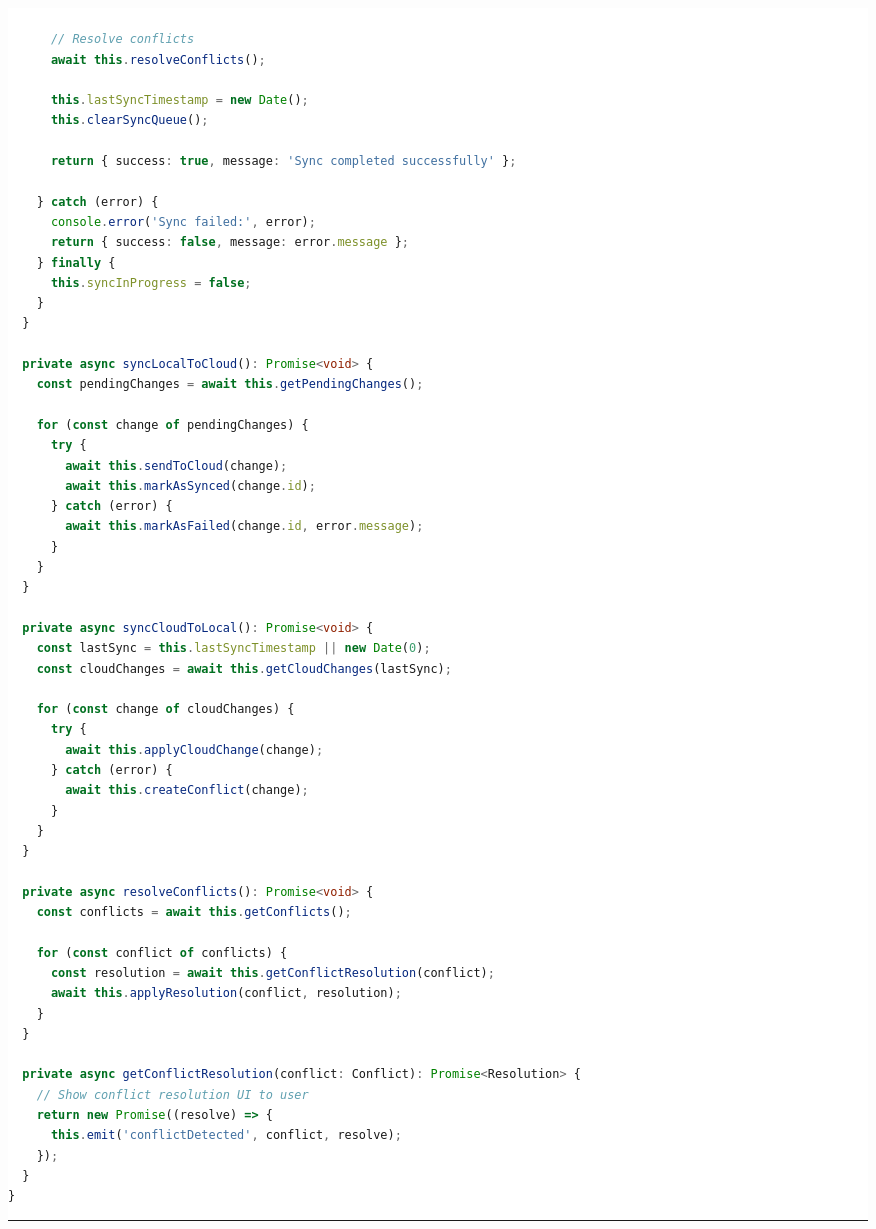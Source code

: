 ```typescript
      
      // Resolve conflicts
      await this.resolveConflicts();
      
      this.lastSyncTimestamp = new Date();
      this.clearSyncQueue();
      
      return { success: true, message: 'Sync completed successfully' };
      
    } catch (error) {
      console.error('Sync failed:', error);
      return { success: false, message: error.message };
    } finally {
      this.syncInProgress = false;
    }
  }

  private async syncLocalToCloud(): Promise<void> {
    const pendingChanges = await this.getPendingChanges();
    
    for (const change of pendingChanges) {
      try {
        await this.sendToCloud(change);
        await this.markAsSynced(change.id);
      } catch (error) {
        await this.markAsFailed(change.id, error.message);
      }
    }
  }

  private async syncCloudToLocal(): Promise<void> {
    const lastSync = this.lastSyncTimestamp || new Date(0);
    const cloudChanges = await this.getCloudChanges(lastSync);
    
    for (const change of cloudChanges) {
      try {
        await this.applyCloudChange(change);
      } catch (error) {
        await this.createConflict(change);
      }
    }
  }

  private async resolveConflicts(): Promise<void> {
    const conflicts = await this.getConflicts();
    
    for (const conflict of conflicts) {
      const resolution = await this.getConflictResolution(conflict);
      await this.applyResolution(conflict, resolution);
    }
  }

  private async getConflictResolution(conflict: Conflict): Promise<Resolution> {
    // Show conflict resolution UI to user
    return new Promise((resolve) => {
      this.emit('conflictDetected', conflict, resolve);
    });
  }
}
```

---